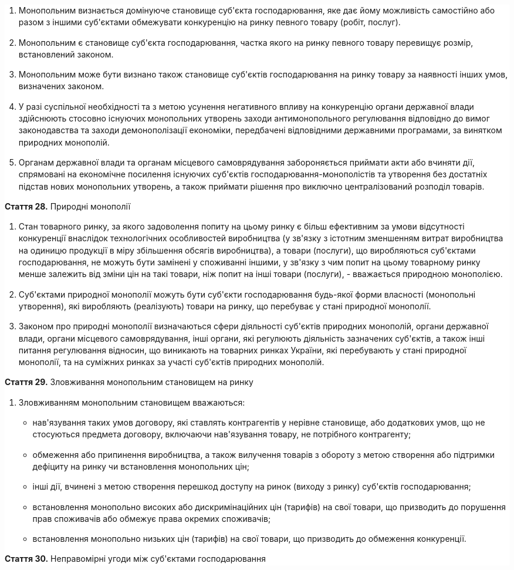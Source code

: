 1. Монопольним визнається домінуюче становище суб'єкта господарювання, яке дає йому можливість самостійно або разом з іншими суб'єктами обмежувати конкуренцію на ринку певного товару (робіт, послуг).

2. Монопольним є становище суб'єкта господарювання, частка якого на ринку певного товару перевищує розмір, встановлений законом.

3. Монопольним може бути визнано також становище суб'єктів господарювання на ринку товару за наявності інших умов, визначених законом.

4. У разі суспільної необхідності та з метою усунення негативного впливу на конкуренцію органи державної влади здійснюють стосовно існуючих монопольних утворень заходи антимонопольного регулювання відповідно до вимог законодавства та заходи демонополізації економіки, передбачені відповідними державними програмами, за винятком природних монополій.

5. Органам державної влади та органам місцевого самоврядування забороняється приймати акти або вчиняти дії, спрямовані на економічне посилення існуючих суб'єктів господарювання-монополістів та утворення без достатніх підстав нових монопольних утворень, а також приймати рішення про виключно централізований розподіл товарів.

**Стаття 28.** Природні монополії

1. Стан товарного ринку, за якого задоволення попиту на цьому ринку є більш ефективним за умови відсутності конкуренції внаслідок технологічних особливостей виробництва (у зв'язку з істотним зменшенням витрат виробництва на одиницю продукції в міру збільшення обсягів виробництва), а товари (послуги), що виробляються суб'єктами господарювання, не можуть бути замінені у споживанні іншими, у зв'язку з чим попит на цьому товарному ринку менше залежить від зміни цін на такі товари, ніж попит на інші товари (послуги), - вважається природною монополією.

2. Суб'єктами природної монополії можуть бути суб'єкти господарювання будь-якої форми власності (монопольні утворення), які виробляють (реалізують) товари на ринку, що перебуває у стані природної монополії.

3. Законом про природні монополії визначаються сфери діяльності суб'єктів природних монополій, органи державної влади, органи місцевого самоврядування, інші органи, які регулюють діяльність зазначених суб'єктів, а також інші питання регулювання відносин, що виникають на товарних ринках України, які перебувають у стані природної монополії, та на суміжних ринках за участі суб'єктів природних монополій.

**Стаття 29.** Зловживання монопольним становищем на ринку

1. Зловживанням монопольним становищем вважаються:

    * нав'язування таких умов договору, які ставлять контрагентів у нерівне становище, або додаткових умов, що не стосуються предмета договору, включаючи нав'язування товару, не потрібного контрагенту;

    * обмеження або припинення виробництва, а також вилучення товарів з обороту з метою створення або підтримки дефіциту на ринку чи встановлення монопольних цін;

    * інші дії, вчинені з метою створення перешкод доступу на ринок (виходу з ринку) суб'єктів господарювання;

    * встановлення монопольно високих або дискримінаційних цін (тарифів) на свої товари, що призводить до порушення прав споживачів або обмежує права окремих споживачів;

    * встановлення монопольно низьких цін (тарифів) на свої товари, що призводить до обмеження конкуренції.

**Стаття 30.** Неправомірні угоди між суб'єктами господарювання
